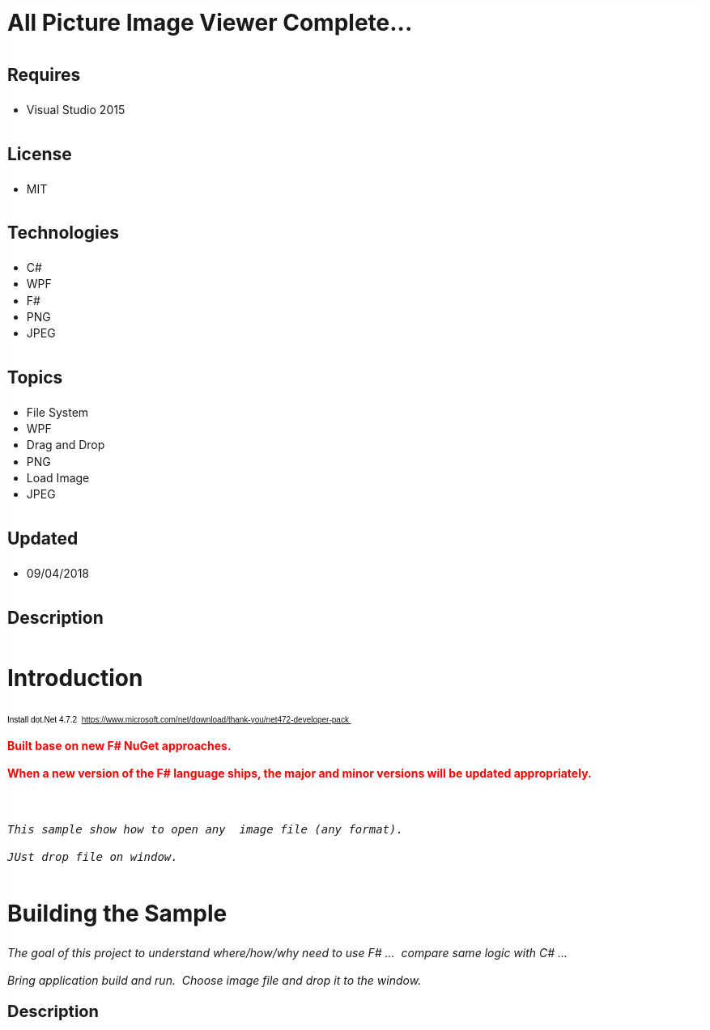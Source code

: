 # All Picture Image Viewer Complete...
## Requires
- Visual Studio 2015
## License
- MIT
## Technologies
- C#
- WPF
- F#
- PNG
- JPEG
## Topics
- File System
- WPF
- Drag and Drop
- PNG
- Load Image
- JPEG
## Updated
- 09/04/2018
## Description

<h1>Introduction</h1>
<p><span style="background-color:transparent; color:#000000; font-family:Verdana,Arial,Helvetica,sans-serif; font-size:10px; font-style:normal; font-variant:normal; font-weight:400; letter-spacing:normal; orphans:2; text-align:left; text-decoration:none; text-indent:0px; text-transform:none; white-space:normal; word-spacing:0px; margin:0px">Install
 dot.Net 4.7.2 &nbsp;<a href="https://www.microsoft.com/net/download/thank-you/net472-developer-pack">https://www.microsoft.com/net/download/thank-you/net472-developer-pack&nbsp;</a><strong>&nbsp;</strong><em>&nbsp;</em></span></p>
<p><span style="color:#ff0000"><strong>Built base on new F# NuGet approaches.</strong></span></p>
<p><span style="color:#ff0000"><strong>When a new version of the F# language ships, the major and minor versions will be updated appropriately.</strong></span></p>
<p>&nbsp;</p>
<pre><em>This sample show how to open any &nbsp;image file (any format).</em></pre>
<pre><em>JUst drop file on window.</em></pre>
<h1><span>Building the Sample</span></h1>
<p><span><em>The goal of this project to understand where/how/why need to use F# ... &nbsp;compare same logic with C# ...</em><br>
</span></p>
<p><em>Bring application build and run. &nbsp;Choose image file and drop it to the window.</em></p>
<p><span style="font-size:20px; font-weight:bold">Description</span></p>